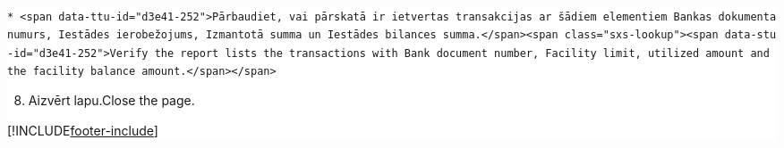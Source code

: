     * <span data-ttu-id="d3e41-252">Pārbaudiet, vai pārskatā ir ietvertas transakcijas ar šādiem elementiem Bankas dokumenta numurs, Iestādes ierobežojums, Izmantotā summa un Iestādes bilances summa.</span><span class="sxs-lookup"><span data-stu-id="d3e41-252">Verify the report lists the transactions with Bank document number, Facility limit, utilized amount and the facility balance amount.</span></span>  
8. <span data-ttu-id="d3e41-253">Aizvērt lapu.</span><span class="sxs-lookup"><span data-stu-id="d3e41-253">Close the page.</span></span>



[!INCLUDE[footer-include](../../../includes/footer-banner.md)]